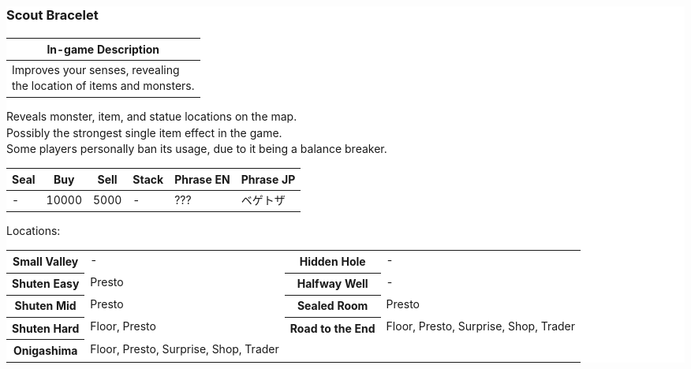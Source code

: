   </tr>
</table>

### Scout Bracelet

|In-game Description|
|-|
|Improves your senses, revealing<br/>the location of items and monsters.|

Reveals monster, item, and statue locations on the map.<br/>
Possibly the strongest single item effect in the game.<br/>
Some players personally ban its usage, due to it being a balance breaker.

|Seal|Buy|Sell|Stack|Phrase EN|Phrase JP|
|-|-|-|-|-|-|
|-|10000|5000|-|???|ベゲトザ|

Locations:

<table>
  <tr>
    <th>Small Valley</th>
    <td>-</td>
    <th>Hidden Hole</th>
    <td>-</td>
  </tr>
  <tr>
    <th>Shuten Easy</th>
    <td>Presto</td>
    <th>Halfway Well</th>
    <td>-</td>
  </tr>
  <tr>
    <th>Shuten Mid</th>
    <td>Presto</td>
    <th>Sealed Room</th>
    <td>Presto</td>
  </tr>
  <tr>
    <th>Shuten Hard</th>
    <td>Floor, Presto</td>
    <th>Road to the End</th>
    <td>Floor, Presto, Surprise, Shop, Trader</td>
  </tr>
  <tr>
    <th>Onigashima</th>
    <td>Floor, Presto, Surprise, Shop, Trader</td>
  </tr>
</table>
